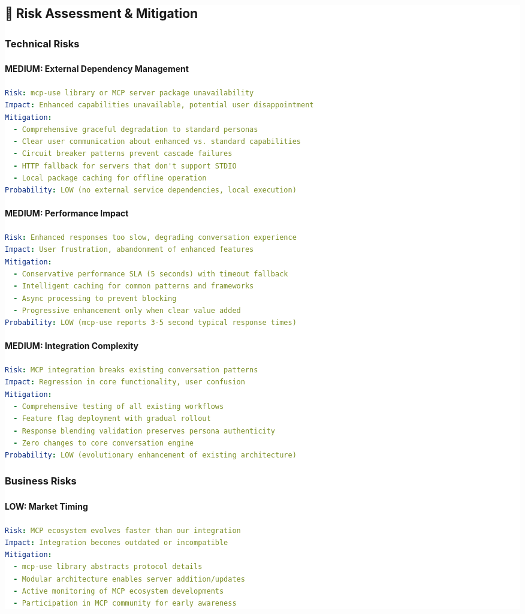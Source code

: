 
## 🚨 **Risk Assessment & Mitigation**

### **Technical Risks**

#### **MEDIUM: External Dependency Management**
```yaml
Risk: mcp-use library or MCP server package unavailability
Impact: Enhanced capabilities unavailable, potential user disappointment
Mitigation: 
  - Comprehensive graceful degradation to standard personas
  - Clear user communication about enhanced vs. standard capabilities
  - Circuit breaker patterns prevent cascade failures
  - HTTP fallback for servers that don't support STDIO
  - Local package caching for offline operation
Probability: LOW (no external service dependencies, local execution)
```

#### **MEDIUM: Performance Impact**
```yaml
Risk: Enhanced responses too slow, degrading conversation experience
Impact: User frustration, abandonment of enhanced features
Mitigation:
  - Conservative performance SLA (5 seconds) with timeout fallback
  - Intelligent caching for common patterns and frameworks
  - Async processing to prevent blocking
  - Progressive enhancement only when clear value added
Probability: LOW (mcp-use reports 3-5 second typical response times)
```

#### **MEDIUM: Integration Complexity**
```yaml
Risk: MCP integration breaks existing conversation patterns
Impact: Regression in core functionality, user confusion
Mitigation:
  - Comprehensive testing of all existing workflows
  - Feature flag deployment with gradual rollout
  - Response blending validation preserves persona authenticity
  - Zero changes to core conversation engine
Probability: LOW (evolutionary enhancement of existing architecture)
```

### **Business Risks**

#### **LOW: Market Timing**
```yaml
Risk: MCP ecosystem evolves faster than our integration
Impact: Integration becomes outdated or incompatible
Mitigation:
  - mcp-use library abstracts protocol details
  - Modular architecture enables server addition/updates
  - Active monitoring of MCP ecosystem developments
  - Participation in MCP community for early awareness
```
